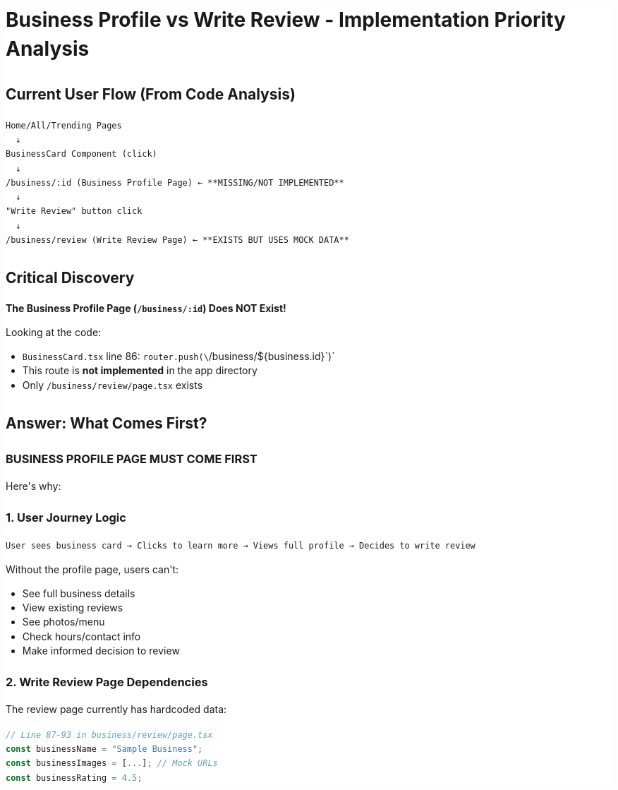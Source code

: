 # Business Profile vs Write Review - Implementation Priority Analysis

## Current User Flow (From Code Analysis)

```
Home/All/Trending Pages
  ↓
BusinessCard Component (click)
  ↓
/business/:id (Business Profile Page) ← **MISSING/NOT IMPLEMENTED**
  ↓
"Write Review" button click
  ↓
/business/review (Write Review Page) ← **EXISTS BUT USES MOCK DATA**
```

## Critical Discovery

**The Business Profile Page (`/business/:id`) Does NOT Exist!**

Looking at the code:
- `BusinessCard.tsx` line 86: `router.push(\`/business/\${business.id}\`)`
- This route is **not implemented** in the app directory
- Only `/business/review/page.tsx` exists

## Answer: What Comes First?

### **BUSINESS PROFILE PAGE MUST COME FIRST**

Here's why:

### 1. **User Journey Logic**
```
User sees business card → Clicks to learn more → Views full profile → Decides to write review
```
Without the profile page, users can't:
- See full business details
- View existing reviews
- See photos/menu
- Check hours/contact info
- Make informed decision to review

### 2. **Write Review Page Dependencies**
The review page currently has hardcoded data:
```typescript
// Line 87-93 in business/review/page.tsx
const businessName = "Sample Business";
const businessImages = [...]; // Mock URLs
const businessRating = 4.5;
```
